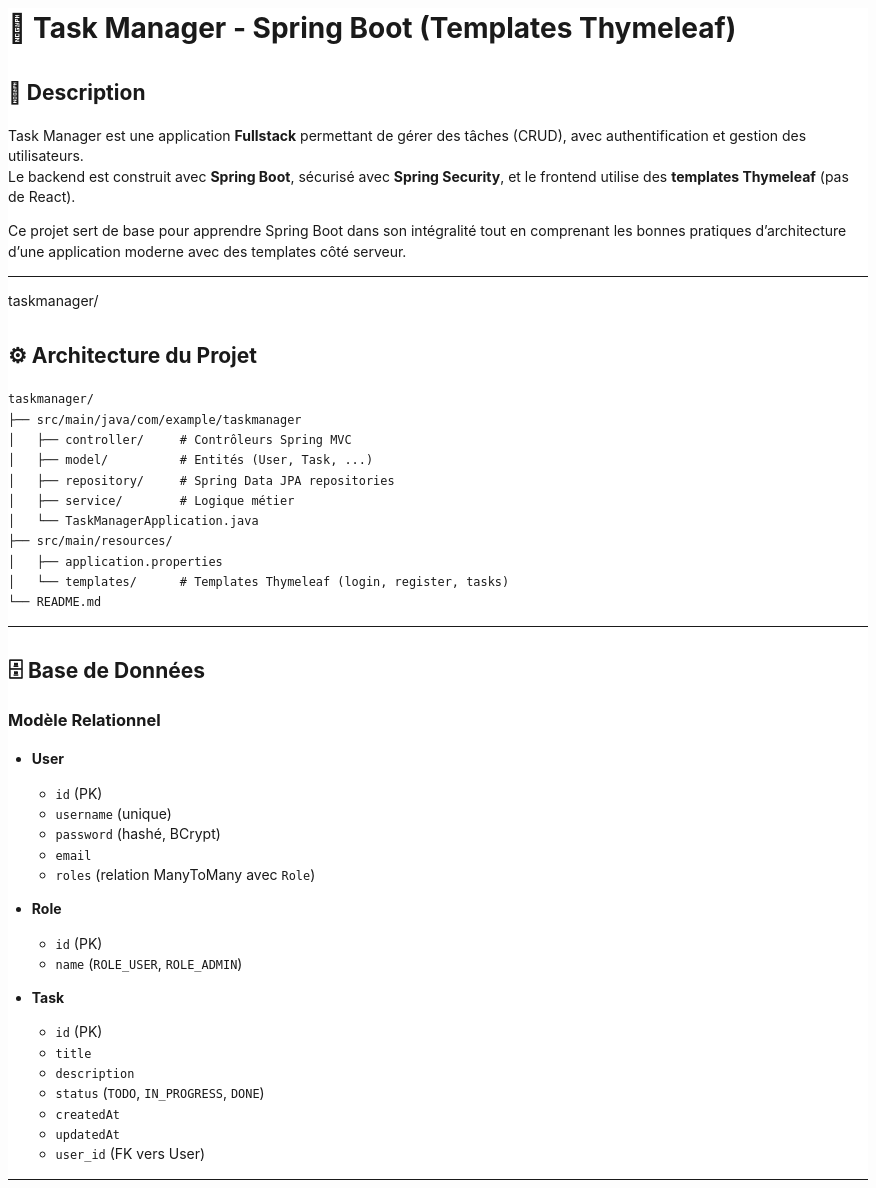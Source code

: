 
# 📝 Task Manager - Spring Boot (Templates Thymeleaf)

## 📌 Description
Task Manager est une application **Fullstack** permettant de gérer des tâches (CRUD), avec authentification et gestion des utilisateurs.  
Le backend est construit avec **Spring Boot**, sécurisé avec **Spring Security**, et le frontend utilise des **templates Thymeleaf** (pas de React).  

Ce projet sert de base pour apprendre Spring Boot dans son intégralité tout en comprenant les bonnes pratiques d’architecture d’une application moderne avec des templates côté serveur.

---

taskmanager/
## ⚙️ Architecture du Projet

```
taskmanager/
├── src/main/java/com/example/taskmanager
│   ├── controller/     # Contrôleurs Spring MVC
│   ├── model/          # Entités (User, Task, ...)
│   ├── repository/     # Spring Data JPA repositories
│   ├── service/        # Logique métier
│   └── TaskManagerApplication.java
├── src/main/resources/
│   ├── application.properties
│   └── templates/      # Templates Thymeleaf (login, register, tasks)
└── README.md
```

---

## 🗄️ Base de Données

### Modèle Relationnel
- **User**
  - `id` (PK)
  - `username` (unique)
  - `password` (hashé, BCrypt)
  - `email`
  - `roles` (relation ManyToMany avec `Role`)

- **Role**
  - `id` (PK)
  - `name` (`ROLE_USER`, `ROLE_ADMIN`)

- **Task**
  - `id` (PK)
  - `title`
  - `description`
  - `status` (`TODO`, `IN_PROGRESS`, `DONE`)
  - `createdAt`
  - `updatedAt`
  - `user_id` (FK vers User)

---